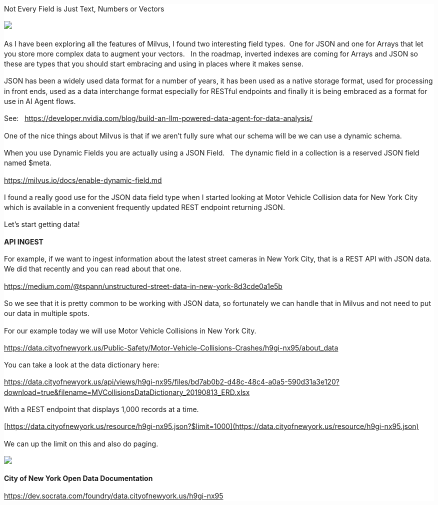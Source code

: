 Not Every Field is Just Text, Numbers or Vectors

![](https://lh7-us.googleusercontent.com/docsz/AD_4nXfiAhPMlvNUGxuXk8ocffQnzaPxzqxpazOhADXQ6m6LVQeGh2HwIIqg_2FQeHy5P3H9dVHHeFa8YTGsa2xnbrbmAU0eV7m1nS6zC-xGAr_a-rbA0tGyJjw6dcy0rEZBoPx0XciH_hmg09baGSqngr1T8HE?key=-9D8BcuPJ0m8A8eAGy9r0Q)

As I have been exploring all the features of Milvus, I found two interesting field types.  One for JSON and one for Arrays that let you store more complex data to augment your vectors.   In the roadmap, inverted indexes are coming for Arrays and JSON so these are types that you should start embracing and using in places where it makes sense.

JSON has been a widely used data format for a number of years, it has been used as a native storage format, used for processing in front ends, used as a data interchange format especially for RESTful endpoints and finally it is being embraced as a format for use in AI Agent flows.

See:   <https://developer.nvidia.com/blog/build-an-llm-powered-data-agent-for-data-analysis/>

One of the nice things about Milvus is that if we aren’t fully sure what our schema will be we can use a dynamic schema.   

When you use Dynamic Fields you are actually using a JSON Field.   The dynamic field in a collection is a reserved JSON field named $meta.

<https://milvus.io/docs/enable-dynamic-field.md>

I found a really good use for the JSON data field type when I started looking at Motor Vehicle Collision data for New York City which is available in a convenient frequently updated REST endpoint returning JSON.

Let’s start getting data!

**API INGEST**

For example, if we want to ingest information about the latest street cameras in New York City, that is a REST API with JSON data.  We did that recently and you can read about that one.

<https://medium.com/@tspann/unstructured-street-data-in-new-york-8d3cde0a1e5b>

So we see that it is pretty common to be working with JSON data, so fortunately we can handle that in Milvus and not need to put our data in multiple spots.

For our example today we will use Motor Vehicle Collisions in New York City.

<https://data.cityofnewyork.us/Public-Safety/Motor-Vehicle-Collisions-Crashes/h9gi-nx95/about_data>

You can take a look at the data dictionary here:

<https://data.cityofnewyork.us/api/views/h9gi-nx95/files/bd7ab0b2-d48c-48c4-a0a5-590d31a3e120?download=true&filename=MVCollisionsDataDictionary_20190813_ERD.xlsx>

With a REST endpoint that displays 1,000 records at a time.

[https://data.cityofnewyork.us/resource/h9gi-nx95.json?$limit=1000](https://data.cityofnewyork.us/resource/h9gi-nx95.json)

We can up the limit on this and also do paging.

![](https://lh7-us.googleusercontent.com/docsz/AD_4nXcdRUokgQsRoj-PICAaIMse9vRhYTt02aFO9ugDqsFmKX3EAY-iVFC6smHLU-jja2XNI6I-S_mQoW_Jsrj5sw6WqfLD-Vxx7TO9ACEnaYKAIJkLNBouWZ0RljOUCIs3E5tPuyZek2rBiNFd6mM5_Vp2Te8?key=-9D8BcuPJ0m8A8eAGy9r0Q)

**City of New York Open Data Documentation**

<https://dev.socrata.com/foundry/data.cityofnewyork.us/h9gi-nx95>
